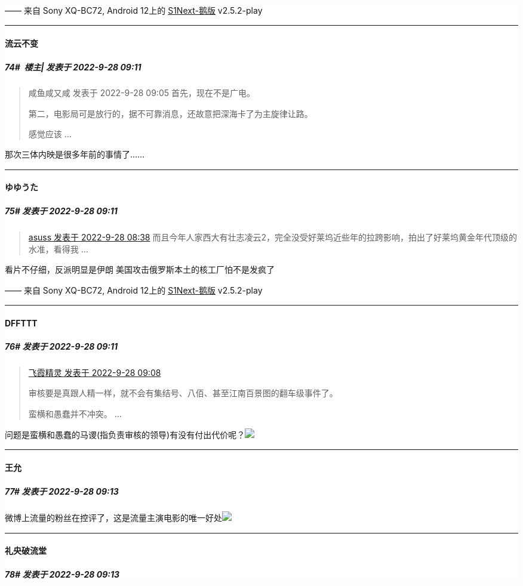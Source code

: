 —— 来自 Sony XQ-BC72, Android 12上的 [S1Next-鹅版](https://github.com/ykrank/S1-Next/releases) v2.5.2-play

*****

####  流云不变  
##### 74#         楼主| 发表于 2022-9-28 09:11

<blockquote>咸鱼咸又咸 发表于 2022-9-28 09:05
首先，现在不是广电。

第二，电影局可是放行的，据不可靠消息，还故意把深海卡了为主旋律让路。

感觉应该 ...</blockquote>
那次三体内映是很多年前的事情了……

*****

####  ゆゆうた  
##### 75#       发表于 2022-9-28 09:11

<blockquote><a href="httphttps://bbs.saraba1st.com/2b/forum.php?mod=redirect&amp;goto=findpost&amp;pid=57679149&amp;ptid=2097049" target="_blank">asuss 发表于 2022-9-28 08:38</a>
而且今年人家西大有壮志凌云2，完全没受好莱坞近些年的拉跨影响，拍出了好莱坞黄金年代顶级的水准，看得我 ...</blockquote>
看片不仔细，反派明显是伊朗
美国攻击俄罗斯本土的核工厂怕不是发疯了

—— 来自 Sony XQ-BC72, Android 12上的 [S1Next-鹅版](https://github.com/ykrank/S1-Next/releases) v2.5.2-play

*****

####  DFFTTT  
##### 76#       发表于 2022-9-28 09:11

<blockquote><a href="httphttps://bbs.saraba1st.com/2b/forum.php?mod=redirect&amp;goto=findpost&amp;pid=57679497&amp;ptid=2097049" target="_blank">飞霞精灵 发表于 2022-9-28 09:08</a>

审核要是真跟人精一样，就不会有集结号、八佰、甚至江南百景图的翻车级事件了。

蛮横和愚蠢并不冲突。 ...</blockquote>
问题是蛮横和愚蠢的马谡(指负责审核的领导)有没有付出代价呢？<img src="https://static.saraba1st.com/image/smiley/face2017/043.png" referrerpolicy="no-referrer">



*****

####  王允  
##### 77#       发表于 2022-9-28 09:13

微博上流量的粉丝在控评了，这是流量主演电影的唯一好处<img src="https://static.saraba1st.com/image/smiley/face2017/037.png" referrerpolicy="no-referrer">

*****

####  礼央破流堂  
##### 78#       发表于 2022-9-28 09:13
